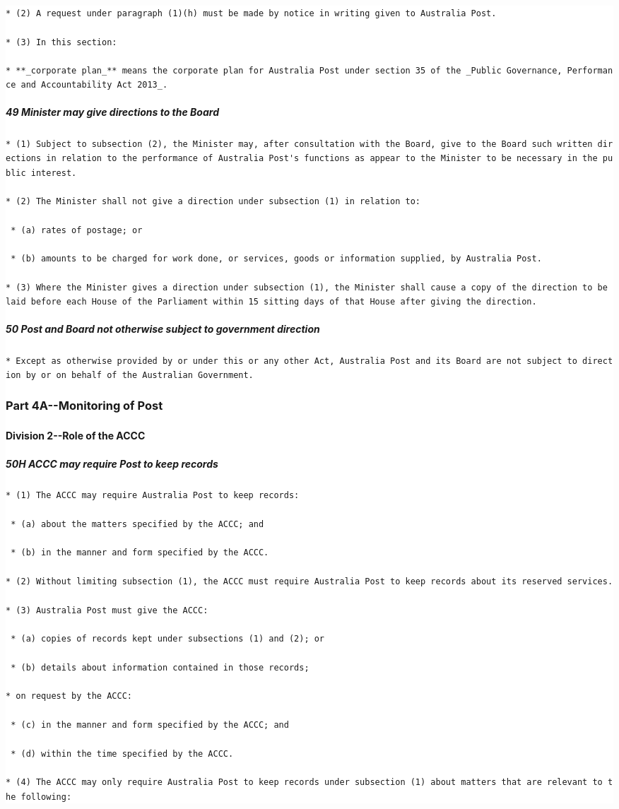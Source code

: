     * (2) A request under paragraph (1)(h) must be made by notice in writing given to Australia Post.

    * (3) In this section:

    * **_corporate plan_** means the corporate plan for Australia Post under section 35 of the _Public Governance, Performance and Accountability Act 2013_.

##### 49  Minister may give directions to the Board

    * (1) Subject to subsection (2), the Minister may, after consultation with the Board, give to the Board such written directions in relation to the performance of Australia Post's functions as appear to the Minister to be necessary in the public interest.

    * (2) The Minister shall not give a direction under subsection (1) in relation to:

     * (a) rates of postage; or

     * (b) amounts to be charged for work done, or services, goods or information supplied, by Australia Post.

    * (3) Where the Minister gives a direction under subsection (1), the Minister shall cause a copy of the direction to be laid before each House of the Parliament within 15 sitting days of that House after giving the direction.

##### 50   Post and Board not otherwise subject to government direction

    * Except as otherwise provided by or under this or any other Act, Australia Post and its Board are not subject to direction by or on behalf of the Australian Government.

### Part 4A--Monitoring of  Post

#### Division 2--Role of the ACCC

##### 50H  ACCC may require  Post to keep records

    * (1) The ACCC may require Australia Post to keep records:

     * (a) about the matters specified by the ACCC; and

     * (b) in the manner and form specified by the ACCC.

    * (2) Without limiting subsection (1), the ACCC must require Australia Post to keep records about its reserved services.

    * (3) Australia Post must give the ACCC:

     * (a) copies of records kept under subsections (1) and (2); or

     * (b) details about information contained in those records;

    * on request by the ACCC: 

     * (c) in the manner and form specified by the ACCC; and

     * (d) within the time specified by the ACCC.

    * (4) The ACCC may only require Australia Post to keep records under subsection (1) about matters that are relevant to the following:
